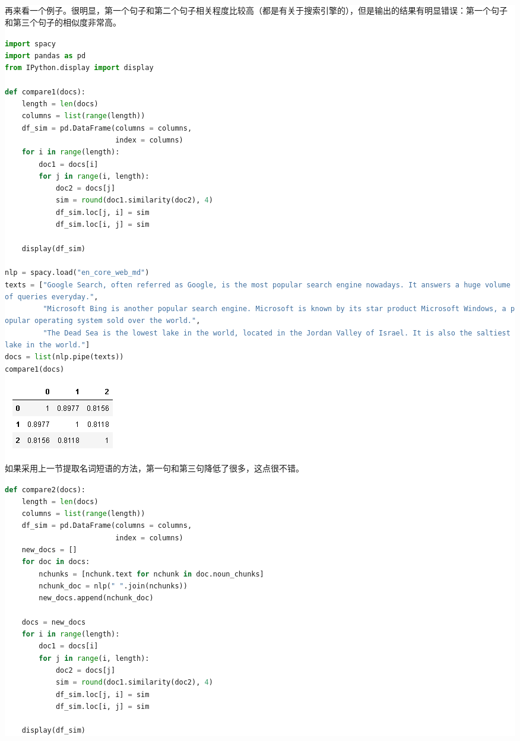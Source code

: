再来看一个例子。很明显，第一个句子和第二个句子相关程度比较高（都是有关于搜索引擎的），但是输出的结果有明显错误：第一个句子和第三个句子的相似度非常高。

~~~python
import spacy
import pandas as pd 
from IPython.display import display

def compare1(docs):
    length = len(docs)
    columns = list(range(length))
    df_sim = pd.DataFrame(columns = columns,
                          index = columns)   
    for i in range(length):
        doc1 = docs[i]
        for j in range(i, length):
            doc2 = docs[j]
            sim = round(doc1.similarity(doc2), 4)
            df_sim.loc[j, i] = sim
            df_sim.loc[i, j] = sim
    
    display(df_sim)

nlp = spacy.load("en_core_web_md")
texts = ["Google Search, often referred as Google, is the most popular search engine nowadays. It answers a huge volume of queries everyday.",
         "Microsoft Bing is another popular search engine. Microsoft is known by its star product Microsoft Windows, a popular operating system sold over the world.",
         "The Dead Sea is the lowest lake in the world, located in the Jordan Valley of Israel. It is also the saltiest lake in the world."]
docs = list(nlp.pipe(texts))
compare1(docs)
~~~

![image-20210906190927303](images/image-20210906190927303.png)

如果采用上一节提取名词短语的方法，第一句和第三句降低了很多，这点很不错。

~~~python
def compare2(docs):
    length = len(docs)
    columns = list(range(length))
    df_sim = pd.DataFrame(columns = columns,
                          index = columns) 
    new_docs = []
    for doc in docs:
        nchunks = [nchunk.text for nchunk in doc.noun_chunks]
        nchunk_doc = nlp(" ".join(nchunks))
        new_docs.append(nchunk_doc)
    
    docs = new_docs
    for i in range(length):
        doc1 = docs[i]
        for j in range(i, length):
            doc2 = docs[j]
            sim = round(doc1.similarity(doc2), 4)
            df_sim.loc[j, i] = sim
            df_sim.loc[i, j] = sim
    
    display(df_sim)
~~~